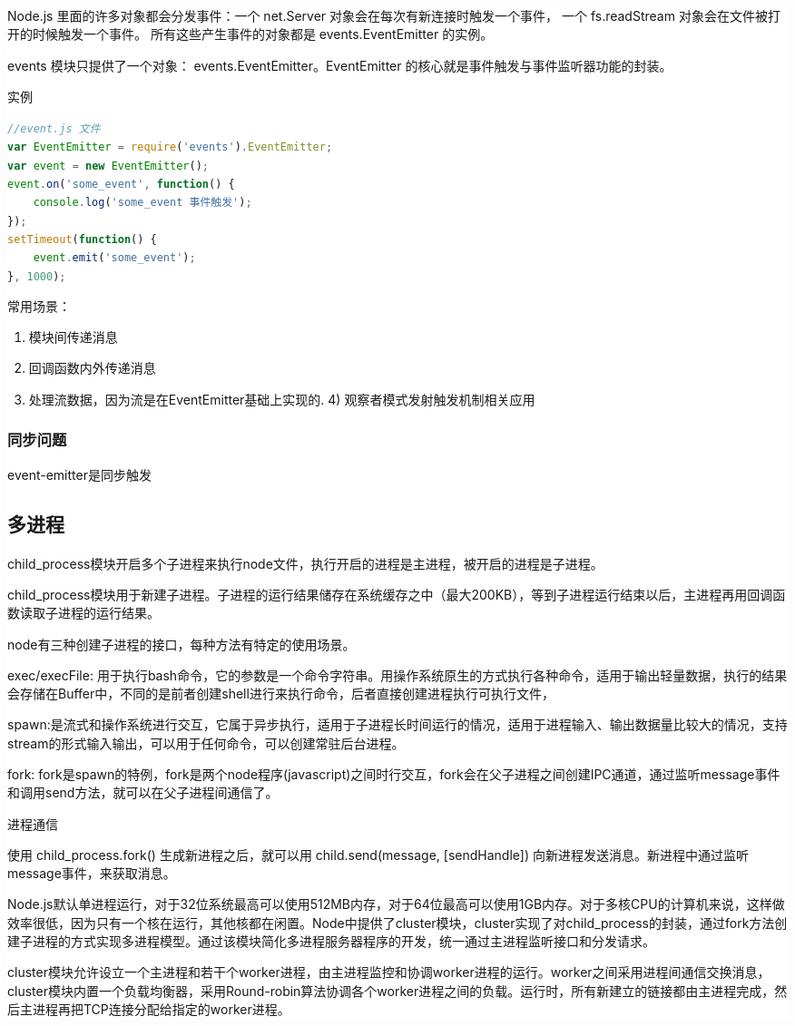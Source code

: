Node.js 里面的许多对象都会分发事件：一个 net.Server 对象会在每次有新连接时触发一个事件， 一个 fs.readStream 对象会在文件被打开的时候触发一个事件。 所有这些产生事件的对象都是 events.EventEmitter 的实例。

events 模块只提供了一个对象： events.EventEmitter。EventEmitter 的核心就是事件触发与事件监听器功能的封装。

实例

```javascript
//event.js 文件
var EventEmitter = require('events').EventEmitter; 
var event = new EventEmitter(); 
event.on('some_event', function() { 
    console.log('some_event 事件触发'); 
}); 
setTimeout(function() { 
    event.emit('some_event'); 
}, 1000); 
```

常用场景：

1) 模块间传递消息 

2) 回调函数内外传递消息 

3) 处理流数据，因为流是在EventEmitter基础上实现的. 4) 观察者模式发射触发机制相关应用

### 同步问题

event-emitter是同步触发

## 多进程

child_process模块开启多个子进程来执行node文件，执行开启的进程是主进程，被开启的进程是子进程。

child_process模块用于新建子进程。子进程的运行结果储存在系统缓存之中（最大200KB），等到子进程运行结束以后，主进程再用回调函数读取子进程的运行结果。

node有三种创建子进程的接口，每种方法有特定的使用场景。

exec/execFile: 用于执行bash命令，它的参数是一个命令字符串。用操作系统原生的方式执行各种命令，适用于输出轻量数据，执行的结果会存储在Buffer中，不同的是前者创建shell进行来执行命令，后者直接创建进程执行可执行文件，

spawn:是流式和操作系统进行交互，它属于异步执行，适用于子进程长时间运行的情况，适用于进程输入、输出数据量比较大的情况，支持stream的形式输入输出，可以用于任何命令，可以创建常驻后台进程。

fork: fork是spawn的特例，fork是两个node程序(javascript)之间时行交互，fork会在父子进程之间创建IPC通道，通过监听message事件和调用send方法，就可以在父子进程间通信了。

进程通信

使用 child_process.fork() 生成新进程之后，就可以用 child.send(message, [sendHandle]) 向新进程发送消息。新进程中通过监听message事件，来获取消息。

Node.js默认单进程运行，对于32位系统最高可以使用512MB内存，对于64位最高可以使用1GB内存。对于多核CPU的计算机来说，这样做效率很低，因为只有一个核在运行，其他核都在闲置。Node中提供了cluster模块，cluster实现了对child_process的封装，通过fork方法创建子进程的方式实现多进程模型。通过该模块简化多进程服务器程序的开发，统一通过主进程监听接口和分发请求。

cluster模块允许设立一个主进程和若干个worker进程，由主进程监控和协调worker进程的运行。worker之间采用进程间通信交换消息，cluster模块内置一个负载均衡器，采用Round-robin算法协调各个worker进程之间的负载。运行时，所有新建立的链接都由主进程完成，然后主进程再把TCP连接分配给指定的worker进程。
